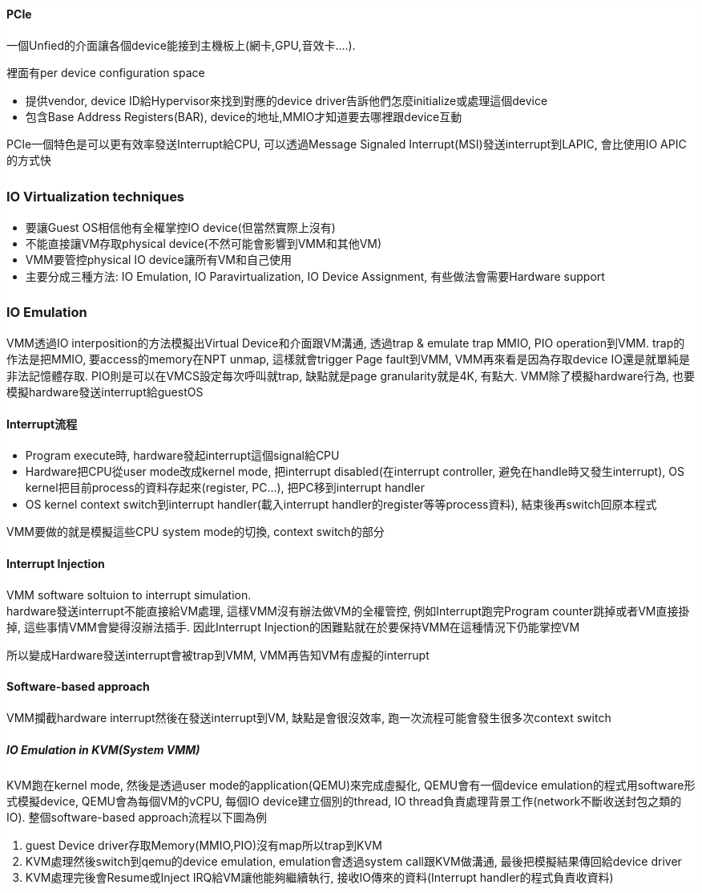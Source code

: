 #### PCIe

一個Unfied的介面讓各個device能接到主機板上(網卡,GPU,音效卡....). 

裡面有per device configuration space<br />
- 提供vendor, device ID給Hypervisor來找到對應的device driver告訴他們怎麼initialize或處理這個device
- 包含Base Address Registers(BAR), device的地址,MMIO才知道要去哪裡跟device互動

PCIe一個特色是可以更有效率發送Interrupt給CPU, 可以透過Message Signaled Interrupt(MSI)發送interrupt到LAPIC, 會比使用IO APIC的方式快

### IO Virtualization techniques

- 要讓Guest OS相信他有全權掌控IO device(但當然實際上沒有)
- 不能直接讓VM存取physical device(不然可能會影響到VMM和其他VM)
- VMM要管控physical IO device讓所有VM和自己使用
- 主要分成三種方法: IO Emulation, IO Paravirtualization, IO Device Assignment, 有些做法會需要Hardware support

### IO Emulation

VMM透過IO interposition的方法模擬出Virtual Device和介面跟VM溝通, 透過trap & emulate trap MMIO, PIO operation到VMM. trap的作法是把MMIO, 要access的memory在NPT unmap, 這樣就會trigger Page fault到VMM, VMM再來看是因為存取device IO還是就單純是非法記憶體存取. PIO則是可以在VMCS設定每次呼叫就trap, 缺點就是page granularity就是4K, 有點大. VMM除了模擬hardware行為, 也要模擬hardware發送interrupt給guestOS

#### Interrupt流程

- Program execute時, hardware發起interrupt這個signal給CPU
- Hardware把CPU從user mode改成kernel mode, 把interrupt disabled(在interrupt controller, 避免在handle時又發生interrupt), OS kernel把目前process的資料存起來(register, PC...), 把PC移到interrupt handler
- OS kernel context switch到interrupt handler(載入interrupt handler的register等等process資料), 結束後再switch回原本程式

VMM要做的就是模擬這些CPU system mode的切換, context switch的部分

#### Interrupt Injection

VMM software soltuion to interrupt simulation.<br />
hardware發送interrupt不能直接給VM處理, 這樣VMM沒有辦法做VM的全權管控, 例如Interrupt跑完Program counter跳掉或者VM直接掛掉, 這些事情VMM會變得沒辦法插手. 因此Interrupt Injection的困難點就在於要保持VMM在這種情況下仍能掌控VM

所以變成Hardware發送interrupt會被trap到VMM, VMM再告知VM有虛擬的interrupt

#### Software-based approach

VMM攔截hardware interrupt然後在發送interrupt到VM, 缺點是會很沒效率, 跑一次流程可能會發生很多次context switch

##### IO Emulation in KVM(System VMM)

KVM跑在kernel mode, 然後是透過user mode的application(QEMU)來完成虛擬化, QEMU會有一個device emulation的程式用software形式模擬device, QEMU會為每個VM的vCPU, 每個IO device建立個別的thread, IO thread負責處理背景工作(network不斷收送封包之類的IO). 整個software-based approach流程以下圖為例

1. guest Device driver存取Memory(MMIO,PIO)沒有map所以trap到KVM
2. KVM處理然後switch到qemu的device emulation, emulation會透過system call跟KVM做溝通, 最後把模擬結果傳回給device driver
3. KVM處理完後會Resume或Inject IRQ給VM讓他能夠繼續執行, 接收IO傳來的資料(Interrupt handler的程式負責收資料)
